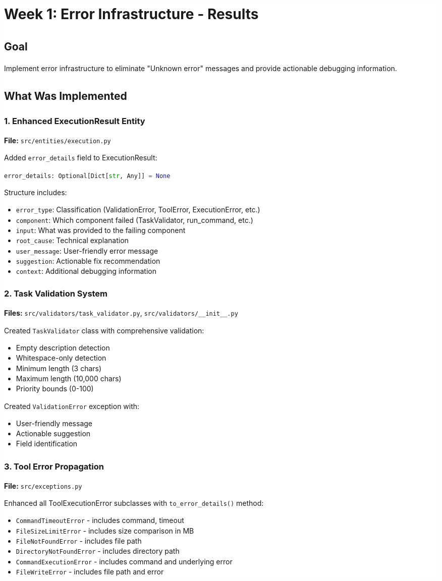 # Week 1: Error Infrastructure - Results

## Goal
Implement error infrastructure to eliminate "Unknown error" messages and provide actionable debugging information.

## What Was Implemented

### 1. Enhanced ExecutionResult Entity
**File:** `src/entities/execution.py`

Added `error_details` field to ExecutionResult:
```python
error_details: Optional[Dict[str, Any]] = None
```

Structure includes:
- `error_type`: Classification (ValidationError, ToolError, ExecutionError, etc.)
- `component`: Which component failed (TaskValidator, run_command, etc.)
- `input`: What was provided to the failing component
- `root_cause`: Technical explanation
- `user_message`: User-friendly error message
- `suggestion`: Actionable fix recommendation
- `context`: Additional debugging information

### 2. Task Validation System
**Files:** `src/validators/task_validator.py`, `src/validators/__init__.py`

Created `TaskValidator` class with comprehensive validation:
- Empty description detection
- Whitespace-only detection
- Minimum length (3 chars)
- Maximum length (10,000 chars)
- Priority bounds (0-100)

Created `ValidationError` exception with:
- User-friendly message
- Actionable suggestion
- Field identification

### 3. Tool Error Propagation
**File:** `src/exceptions.py`

Enhanced all ToolExecutionError subclasses with `to_error_details()` method:
- `CommandTimeoutError` - includes command, timeout
- `FileSizeLimitError` - includes size comparison in MB
- `FileNotFoundError` - includes file path
- `DirectoryNotFoundError` - includes directory path
- `CommandExecutionError` - includes command and underlying error
- `FileWriteError` - includes file path and error
